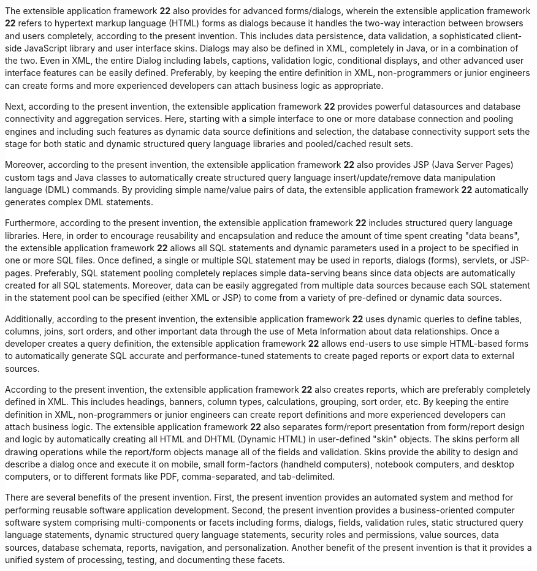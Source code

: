 The extensible application framework  **22**  also provides for advanced forms/dialogs, wherein the extensible application framework  **22**  refers to hypertext markup language (HTML) forms as dialogs because it handles the two-way interaction between browsers and users completely, according to the present invention. This includes data persistence, data validation, a sophisticated client-side JavaScript library and user interface skins. Dialogs may also be defined in XML, completely in Java, or in a combination of the two. Even in XML, the entire Dialog including labels, captions, validation logic, conditional displays, and other advanced user interface features can be easily defined. Preferably, by keeping the entire definition in XML, non-programmers or junior engineers can create forms and more experienced developers can attach business logic as appropriate.

Next, according to the present invention, the extensible application framework  **22**  provides powerful datasources and database connectivity and aggregation services. Here, starting with a simple interface to one or more database connection and pooling engines and including such features as dynamic data source definitions and selection, the database connectivity support sets the stage for both static and dynamic structured query language libraries and pooled/cached result sets.

Moreover, according to the present invention, the extensible application framework  **22**  also provides JSP (Java Server Pages) custom tags and Java classes to automatically create structured query language insert/update/remove data manipulation language (DML) commands. By providing simple name/value pairs of data, the extensible application framework  **22**  automatically generates complex DML statements.

Furthermore, according to the present invention, the extensible application framework  **22**  includes structured query language libraries. Here, in order to encourage reusability and encapsulation and reduce the amount of time spent creating "data beans", the extensible application framework  **22**  allows all SQL statements and dynamic parameters used in a project to be specified in one or more SQL files. Once defined, a single or multiple SQL statement may be used in reports, dialogs (forms), servlets, or JSP-pages. Preferably, SQL statement pooling completely replaces simple data-serving beans since data objects are automatically created for all SQL statements. Moreover, data can be easily aggregated from multiple data sources because each SQL statement in the statement pool can be specified (either XML or JSP) to come from a variety of pre-defined or dynamic data sources.

Additionally, according to the present invention, the extensible application framework  **22**  uses dynamic queries to define tables, columns, joins, sort orders, and other important data through the use of Meta Information about data relationships. Once a developer creates a query definition, the extensible application framework  **22**  allows end-users to use simple HTML-based forms to automatically generate SQL accurate and performance-tuned statements to create paged reports or export data to external sources.

According to the present invention, the extensible application framework  **22**  also creates reports, which are preferably completely defined in XML. This includes headings, banners, column types, calculations, grouping, sort order, etc. By keeping the entire definition in XML, non-programmers or junior engineers can create report definitions and more experienced developers can attach business logic. The extensible application framework  **22**  also separates form/report presentation from form/report design and logic by automatically creating all HTML and DHTML (Dynamic HTML) in user-defined "skin" objects. The skins perform all drawing operations while the report/form objects manage all of the fields and validation. Skins provide the ability to design and describe a dialog once and execute it on mobile, small form-factors (handheld computers), notebook computers, and desktop computers, or to different formats like PDF, comma-separated, and tab-delimited.

There are several benefits of the present invention. First, the present invention provides an automated system and method for performing reusable software application development. Second, the present invention provides a business-oriented computer software system comprising multi-components or facets including forms, dialogs, fields, validation rules, static structured query language statements, dynamic structured query language statements, security roles and permissions, value sources, data sources, database schemata, reports, navigation, and personalization. Another benefit of the present invention is that it provides a unified system of processing, testing, and documenting these facets.
